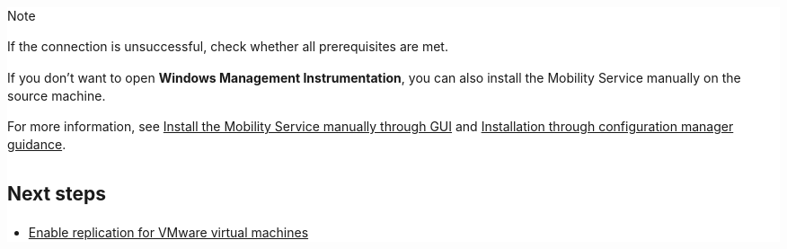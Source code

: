 > [!NOTE] 
> If the connection is unsuccessful, check whether all prerequisites are met.
>

If you don’t want to open **Windows Management Instrumentation**, you can also install the Mobility Service manually on the source machine.</br> 

For more information, see [Install the Mobility Service manually through GUI](site-recovery-vmware-to-azure-install-mob-svc.md#install-mobility-service-manually-by-using-the-gui) and 
[Installation through configuration manager guidance](site-recovery-install-mobility-service-using-sccm.md). </br>

## Next steps
- [Enable replication for VMware virtual machines](vmware-walkthrough-enable-replication.md)
